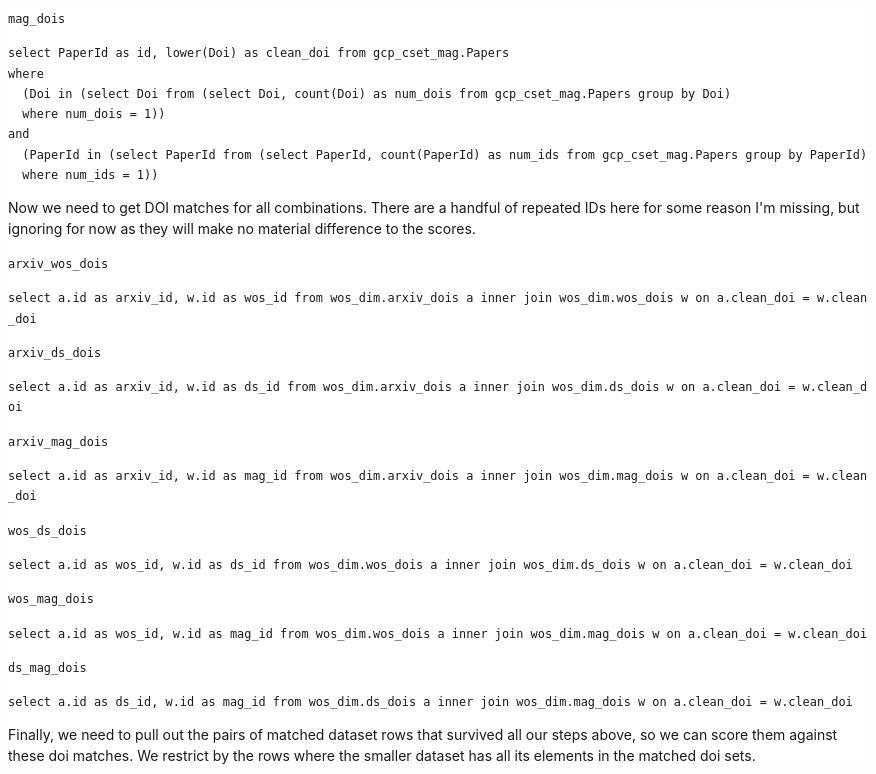 `mag_dois`

```
select PaperId as id, lower(Doi) as clean_doi from gcp_cset_mag.Papers
where
  (Doi in (select Doi from (select Doi, count(Doi) as num_dois from gcp_cset_mag.Papers group by Doi)
  where num_dois = 1))
and
  (PaperId in (select PaperId from (select PaperId, count(PaperId) as num_ids from gcp_cset_mag.Papers group by PaperId)
  where num_ids = 1))
```

Now we need to get DOI matches for all combinations. There are a handful of repeated IDs here for some reason I'm
missing, but ignoring for now as they will make no material difference to the scores.

`arxiv_wos_dois`

```
select a.id as arxiv_id, w.id as wos_id from wos_dim.arxiv_dois a inner join wos_dim.wos_dois w on a.clean_doi = w.clean_doi
```

`arxiv_ds_dois`

```
select a.id as arxiv_id, w.id as ds_id from wos_dim.arxiv_dois a inner join wos_dim.ds_dois w on a.clean_doi = w.clean_doi
```

`arxiv_mag_dois`

```
select a.id as arxiv_id, w.id as mag_id from wos_dim.arxiv_dois a inner join wos_dim.mag_dois w on a.clean_doi = w.clean_doi
```

`wos_ds_dois`

```
select a.id as wos_id, w.id as ds_id from wos_dim.wos_dois a inner join wos_dim.ds_dois w on a.clean_doi = w.clean_doi
```

`wos_mag_dois`

```
select a.id as wos_id, w.id as mag_id from wos_dim.wos_dois a inner join wos_dim.mag_dois w on a.clean_doi = w.clean_doi
```

`ds_mag_dois`

```
select a.id as ds_id, w.id as mag_id from wos_dim.ds_dois a inner join wos_dim.mag_dois w on a.clean_doi = w.clean_doi
```

Finally, we need to pull out the pairs of matched dataset rows that survived all our steps above, so we can score
them against these doi matches. We restrict by the rows where the smaller dataset has all its elements in the matched
doi sets.
